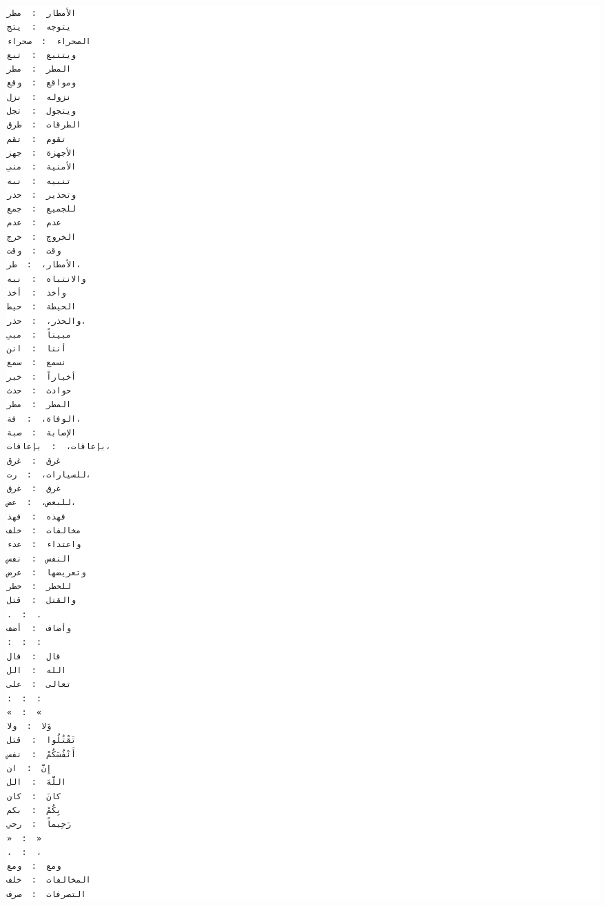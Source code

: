     الأمطار  :  مطر
    يتوجه  :  يتج
    الصحراء  :  صحراء
    ويتتبع  :  تبع
    المطر  :  مطر
    ومواقع  :  وقع
    نزوله  :  نزل
    ويتجول  :  تجل
    الطرقات  :  طرق
    تقوم  :  تقم
    الأجهزة  :  جهز
    الأمنية  :  مني
    تنبيه  :  نبه
    وتحذير  :  حذر
    للجميع  :  جمع
    عدم  :  عدم
    الخروج  :  خرج
    وقت  :  وقت
    الأمطار،  :  طر،
    والانتباه  :  نبه
    وأخذ  :  أخذ
    الحيطة  :  حيط
    والحذر،  :  حذر،
    مبيناً  :  مبي
    أننا  :  انن
    نسمع  :  سمع
    أخباراً  :  خبر
    حوادث  :  حدث
    المطر  :  مطر
    الوفاة،  :  فة،
    الإصابة  :  صبة
    بإعاقات،  :  بإعاقات،
    غرق  :  غرق
    للسيارات،  :  رت،
    غرق  :  غرق
    للبعض،  :  عض،
    فهذه  :  فهذ
    مخالفات  :  خلف
    واعتداء  :  عدء
    النفس  :  نفس
    وتعريضها  :  عرض
    للخطر  :  خطر
    والقتل  :  قتل
    .  :  .
    وأضاف  :  أضف
    :  :  :
    قال  :  قال
    الله  :  الل
    تعالى  :  على
    :  :  :
    «  :  «
    وَلا  :  ولا
    تَقْتُلُوا  :  قتل
    أَنْفُسَكُمْ  :  نفس
    إِنَّ  :  ان
    اللَّهَ  :  الل
    كانَ  :  كان
    بِكُمْ  :  بكم
    رَحِيماً  :  رحي
    »  :  »
    ،  :  ،
    ومع  :  ومع
    المخالفات  :  خلف
    التصرفات  :  صرف